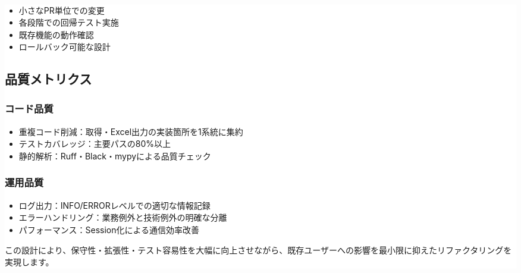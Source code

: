- 小さなPR単位での変更
- 各段階での回帰テスト実施
- 既存機能の動作確認
- ロールバック可能な設計

## 品質メトリクス

### コード品質

- 重複コード削減：取得・Excel出力の実装箇所を1系統に集約
- テストカバレッジ：主要パスの80%以上
- 静的解析：Ruff・Black・mypyによる品質チェック

### 運用品質

- ログ出力：INFO/ERRORレベルでの適切な情報記録
- エラーハンドリング：業務例外と技術例外の明確な分離
- パフォーマンス：Session化による通信効率改善

この設計により、保守性・拡張性・テスト容易性を大幅に向上させながら、既存ユーザーへの影響を最小限に抑えたリファクタリングを実現します。